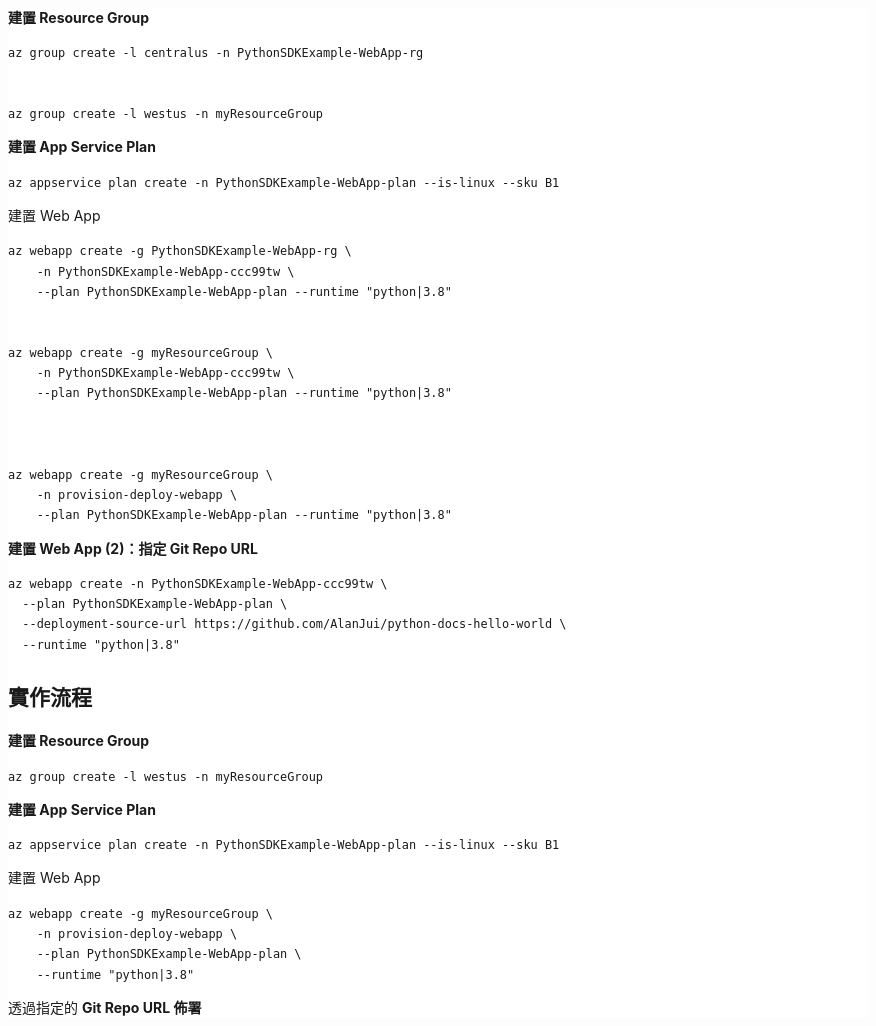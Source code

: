 **建置 Resource Group**


    az group create -l centralus -n PythonSDKExample-WebApp-rg


    az group create -l westus -n myResourceGroup

**建置 App Service Plan**


    az appservice plan create -n PythonSDKExample-WebApp-plan --is-linux --sku B1

建置 Web App 


    az webapp create -g PythonSDKExample-WebApp-rg \
        -n PythonSDKExample-WebApp-ccc99tw \
        --plan PythonSDKExample-WebApp-plan --runtime "python|3.8"


    az webapp create -g myResourceGroup \
        -n PythonSDKExample-WebApp-ccc99tw \
        --plan PythonSDKExample-WebApp-plan --runtime "python|3.8"



    az webapp create -g myResourceGroup \
        -n provision-deploy-webapp \
        --plan PythonSDKExample-WebApp-plan --runtime "python|3.8"



**建置 Web App (2)：指定 Git Repo URL**


    az webapp create -n PythonSDKExample-WebApp-ccc99tw \
      --plan PythonSDKExample-WebApp-plan \
      --deployment-source-url https://github.com/AlanJui/python-docs-hello-world \
      --runtime "python|3.8"




## 實作流程

**建置 Resource Group**


    az group create -l westus -n myResourceGroup

**建置 App Service Plan**


    az appservice plan create -n PythonSDKExample-WebApp-plan --is-linux --sku B1

建置 Web App 


    az webapp create -g myResourceGroup \
        -n provision-deploy-webapp \
        --plan PythonSDKExample-WebApp-plan \
        --runtime "python|3.8"

透過指定的 **Git Repo URL 佈署**
